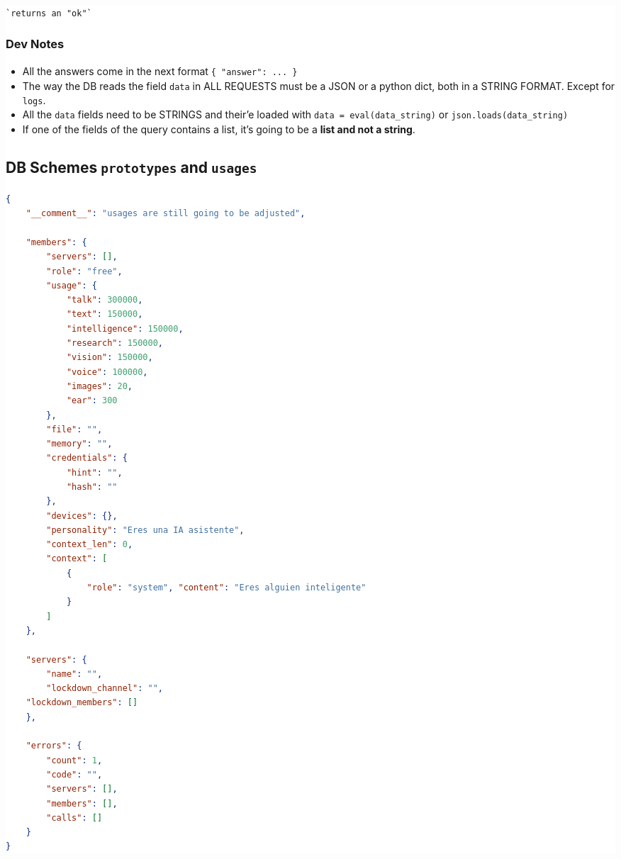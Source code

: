     `returns an "ok"`
    

### **Dev Notes**

- All the answers come in the next format `{ "answer": ... }`
- The way the DB reads the field `data` in ALL REQUESTS must be a JSON or a python dict, both in a STRING FORMAT. Except for `logs`.
- All the `data` fields need to be STRINGS and their’e loaded with `data = eval(data_string)` or `json.loads(data_string)`
- If one of the fields of the query contains a list, it’s going to be a **list and not a string**.

## DB Schemes `prototypes` and `usages`

```json
{	
	"__comment__": "usages are still going to be adjusted",

	"members": {
		"servers": [],
		"role": "free",
		"usage": {
			"talk": 300000,
			"text": 150000,
			"intelligence": 150000,
			"research": 150000,
			"vision": 150000,
			"voice": 100000,
			"images": 20,
			"ear": 300
		},
		"file": "",
		"memory": "",
		"credentials": {
			"hint": "",
			"hash": ""
		},
		"devices": {},
		"personality": "Eres una IA asistente",
		"context_len": 0,
		"context": [
			{
				"role": "system", "content": "Eres alguien inteligente"
			}
		]
	},

	"servers": {
		"name": "",
		"lockdown_channel": "",
  	"lockdown_members": []
	},

	"errors": {
		"count": 1,
		"code": "",
		"servers": [],
		"members": [],
		"calls": []
	}
}
```
